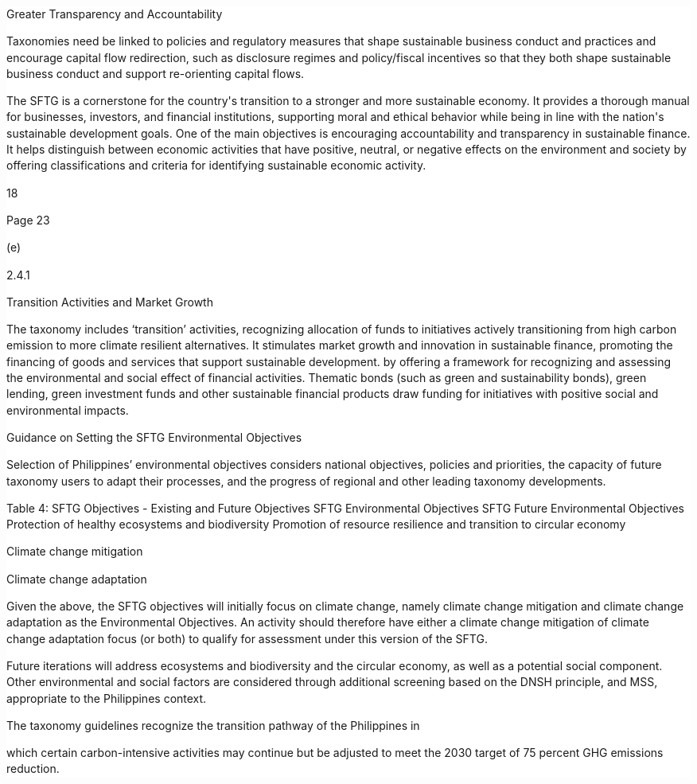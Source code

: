 Greater Transparency and Accountability

Taxonomies need be linked to policies and regulatory measures that shape sustainable business conduct and practices and encourage capital flow redirection, such as disclosure regimes and policy/fiscal incentives so that they both shape sustainable business conduct and support re-orienting capital flows.

The SFTG is a cornerstone for the country's transition to a stronger and more sustainable economy. It provides a thorough manual for businesses, investors, and financial institutions, supporting moral and ethical behavior while being in line with the nation's sustainable development goals. One of the main objectives is encouraging accountability and transparency in sustainable finance. It helps distinguish between economic activities that have positive, neutral, or negative effects on the environment and society by offering classifications and criteria for identifying sustainable economic activity.

18

Page 23

(e)

2.4.1

Transition Activities and Market Growth

The taxonomy includes ‘transition’ activities, recognizing allocation of funds to initiatives actively transitioning from high carbon emission to more climate resilient alternatives. It stimulates market growth and innovation in sustainable finance, promoting the financing of goods and services that support sustainable development. by offering a framework for recognizing and assessing the environmental and social effect of financial activities. Thematic bonds (such as green and sustainability bonds), green lending, green investment funds and other sustainable financial products draw funding for initiatives with positive social and environmental impacts.

Guidance on Setting the SFTG Environmental Objectives

Selection of Philippines’ environmental objectives considers national objectives, policies and priorities, the capacity of future taxonomy users to adapt their processes, and the progress of regional and other leading taxonomy developments.

Table 4: SFTG Objectives - Existing and Future Objectives SFTG Environmental Objectives SFTG Future Environmental Objectives Protection of healthy ecosystems and biodiversity Promotion of resource resilience and transition to circular economy

Climate change mitigation

Climate change adaptation

Given the above, the SFTG objectives will initially focus on climate change, namely climate change mitigation and climate change adaptation as the Environmental Objectives. An activity should therefore have either a climate change mitigation of climate change adaptation focus (or both) to qualify for assessment under this version of the SFTG.

Future iterations will address ecosystems and biodiversity and the circular economy, as well as a potential social component. Other environmental and social factors are considered through additional screening based on the DNSH principle, and MSS, appropriate to the Philippines context.

The taxonomy guidelines recognize the transition pathway of the Philippines in

which certain carbon-intensive activities may continue but be adjusted to meet the 2030 target of 75 percent GHG emissions reduction.

